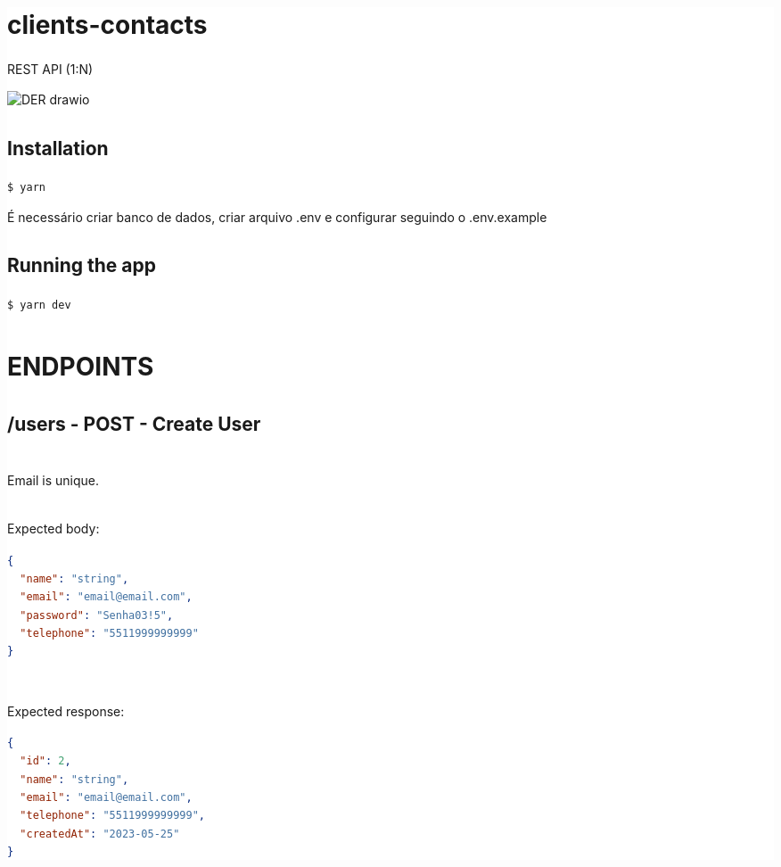 # clients-contacts

REST API (1:N)

![DER drawio](https://github.com/gabifontoura/api-clients-contacts/assets/110035918/cd27839f-acd8-49ae-9a81-c7a2af5b2a42)

## Installation

```bash
$ yarn
```
É necessário criar banco de dados, criar arquivo .env e configurar seguindo o .env.example

## Running the app

```bash
$ yarn dev
```

# ENDPOINTS

## /users - POST - Create User

<br>
Email is unique.
<br>
<br>

Expected body:

```json
{
  "name": "string",
  "email": "email@email.com",
  "password": "Senha03!5",
  "telephone": "5511999999999"
}
```
<br>

Expected response:

```json
{
  "id": 2,
  "name": "string",
  "email": "email@email.com",
  "telephone": "5511999999999",
  "createdAt": "2023-05-25"
}
```
